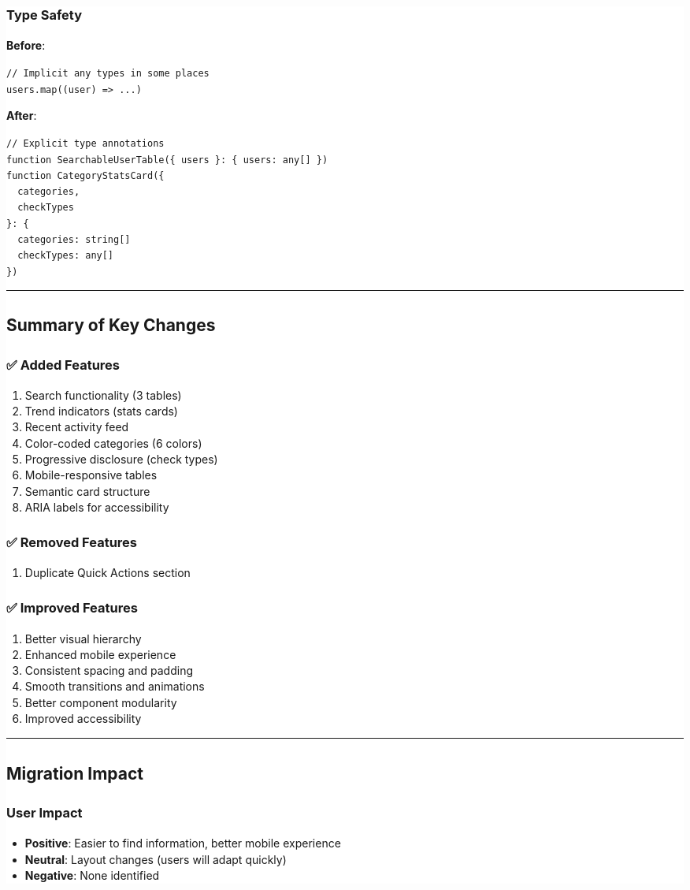 ### Type Safety

**Before**:
```tsx
// Implicit any types in some places
users.map((user) => ...)
```

**After**:
```tsx
// Explicit type annotations
function SearchableUserTable({ users }: { users: any[] })
function CategoryStatsCard({
  categories,
  checkTypes
}: {
  categories: string[]
  checkTypes: any[]
})
```

---

## Summary of Key Changes

### ✅ Added Features
1. Search functionality (3 tables)
2. Trend indicators (stats cards)
3. Recent activity feed
4. Color-coded categories (6 colors)
5. Progressive disclosure (check types)
6. Mobile-responsive tables
7. Semantic card structure
8. ARIA labels for accessibility

### ✅ Removed Features
1. Duplicate Quick Actions section

### ✅ Improved Features
1. Better visual hierarchy
2. Enhanced mobile experience
3. Consistent spacing and padding
4. Smooth transitions and animations
5. Better component modularity
6. Improved accessibility

---

## Migration Impact

### User Impact
- **Positive**: Easier to find information, better mobile experience
- **Neutral**: Layout changes (users will adapt quickly)
- **Negative**: None identified
